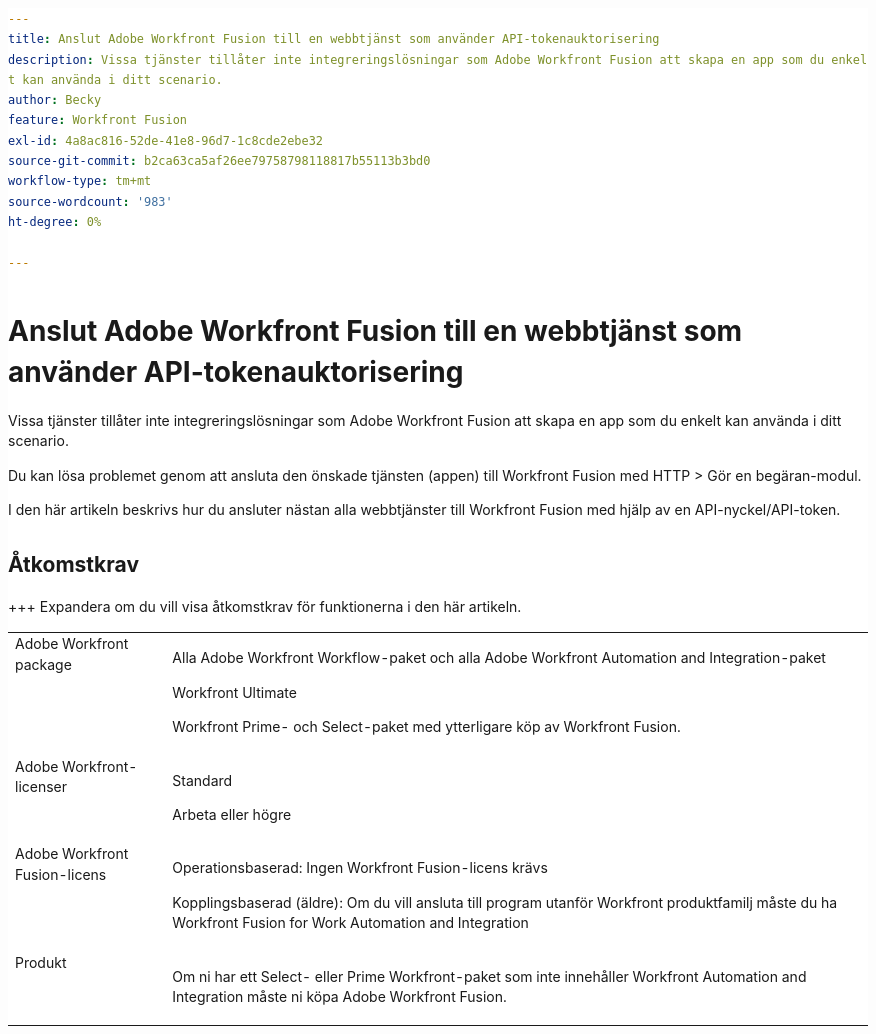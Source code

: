 ```yaml
---
title: Anslut Adobe Workfront Fusion till en webbtjänst som använder API-tokenauktorisering
description: Vissa tjänster tillåter inte integreringslösningar som Adobe Workfront Fusion att skapa en app som du enkelt kan använda i ditt scenario.
author: Becky
feature: Workfront Fusion
exl-id: 4a8ac816-52de-41e8-96d7-1c8cde2ebe32
source-git-commit: b2ca63ca5af26ee79758798118817b55113b3bd0
workflow-type: tm+mt
source-wordcount: '983'
ht-degree: 0%

---
```


# Anslut Adobe Workfront Fusion till en webbtjänst som använder API-tokenauktorisering

Vissa tjänster tillåter inte integreringslösningar som Adobe Workfront Fusion att skapa en app som du enkelt kan använda i ditt scenario.

Du kan lösa problemet genom att ansluta den önskade tjänsten (appen) till Workfront Fusion med HTTP > Gör en begäran-modul.

I den här artikeln beskrivs hur du ansluter nästan alla webbtjänster till Workfront Fusion med hjälp av en API-nyckel/API-token.

## Åtkomstkrav

+++ Expandera om du vill visa åtkomstkrav för funktionerna i den här artikeln.

<table style="table-layout:auto">
 <col> 
 <col> 
 <tbody> 
  <tr> 
   <td role="rowheader">Adobe Workfront package</td> 
   <td> <p>Alla Adobe Workfront Workflow-paket och alla Adobe Workfront Automation and Integration-paket</p><p>Workfront Ultimate</p><p>Workfront Prime- och Select-paket med ytterligare köp av Workfront Fusion.</p> </td> 
  </tr> 
  <tr data-mc-conditions=""> 
   <td role="rowheader">Adobe Workfront-licenser</td> 
   <td> <p>Standard</p><p>Arbeta eller högre</p> </td> 
  </tr> 
  <tr> 
   <td role="rowheader">Adobe Workfront Fusion-licens</td> 
   <td>
   <p>Operationsbaserad: Ingen Workfront Fusion-licens krävs</p>
   <p>Kopplingsbaserad (äldre): Om du vill ansluta till program utanför Workfront produktfamilj måste du ha Workfront Fusion for Work Automation and Integration </p>
   </td> 
  </tr> 
  <tr> 
   <td role="rowheader">Produkt</td> 
   <td>
   <p>Om ni har ett Select- eller Prime Workfront-paket som inte innehåller Workfront Automation and Integration måste ni köpa Adobe Workfront Fusion.</li></ul>
   </td> 
  </tr>
 </tbody> 
</table>
